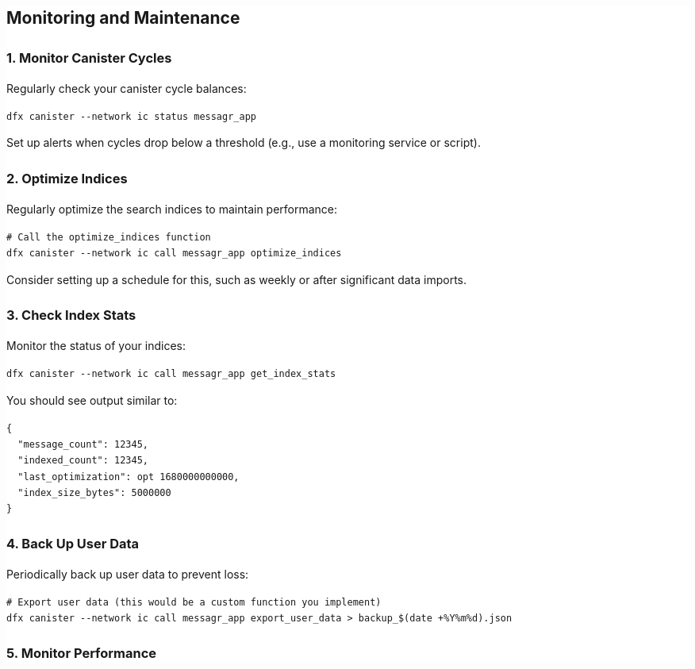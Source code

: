 Monitoring and Maintenance
--------------------------

### 1\. Monitor Canister Cycles

Regularly check your canister cycle balances:

```
dfx canister --network ic status messagr_app

```

Set up alerts when cycles drop below a threshold (e.g., use a monitoring service or script).

### 2\. Optimize Indices

Regularly optimize the search indices to maintain performance:

```
# Call the optimize_indices function
dfx canister --network ic call messagr_app optimize_indices

```

Consider setting up a schedule for this, such as weekly or after significant data imports.

### 3\. Check Index Stats

Monitor the status of your indices:

```
dfx canister --network ic call messagr_app get_index_stats

```

You should see output similar to:

```
{
  "message_count": 12345,
  "indexed_count": 12345,
  "last_optimization": opt 1680000000000,
  "index_size_bytes": 5000000
}

```

### 4\. Back Up User Data

Periodically back up user data to prevent loss:

```
# Export user data (this would be a custom function you implement)
dfx canister --network ic call messagr_app export_user_data > backup_$(date +%Y%m%d).json

```

### 5\. Monitor Performance
